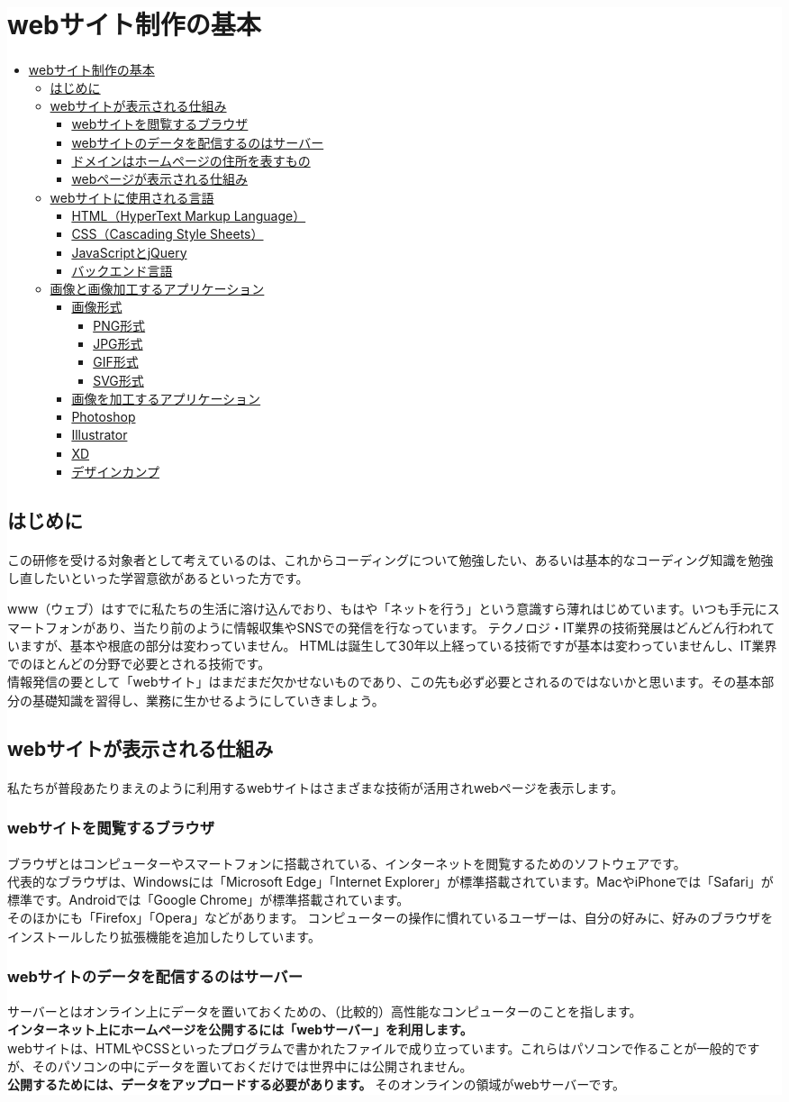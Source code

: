 # webサイト制作の基本


- [webサイト制作の基本](#webサイト制作の基本)
  - [はじめに](#はじめに)
  - [webサイトが表示される仕組み](#webサイトが表示される仕組み)
    - [webサイトを閲覧するブラウザ](#webサイトを閲覧するブラウザ)
    - [webサイトのデータを配信するのはサーバー](#webサイトのデータを配信するのはサーバー)
    - [ドメインはホームページの住所を表すもの](#ドメインはホームページの住所を表すもの)
    - [webページが表示される仕組み](#webページが表示される仕組み)
  - [webサイトに使用される言語](#webサイトに使用される言語)
    - [HTML（HyperText Markup Language）](#htmlhypertext-markup-language)
    - [CSS（Cascading Style Sheets）](#csscascading-style-sheets)
    - [JavaScriptとjQuery](#javascriptとjquery)
    - [バックエンド言語](#バックエンド言語)
  - [画像と画像加工するアプリケーション](#画像と画像加工するアプリケーション)
    - [画像形式](#画像形式)
      - [PNG形式](#png形式)
      - [JPG形式](#jpg形式)
      - [GIF形式](#gif形式)
      - [SVG形式](#svg形式)
    - [画像を加工するアプリケーション](#画像を加工するアプリケーション)
    - [Photoshop](#photoshop)
    - [Illustrator](#illustrator)
    - [XD](#xd)
    - [デザインカンプ](#デザインカンプ)



## はじめに
この研修を受ける対象者として考えているのは、これからコーディングについて勉強したい、あるいは基本的なコーディング知識を勉強し直したいといった学習意欲があるといった方です。

www（ウェブ）はすでに私たちの生活に溶け込んでおり、もはや「ネットを行う」という意識すら薄れはじめています。いつも手元にスマートフォンがあり、当たり前のように情報収集やSNSでの発信を行なっています。
テクノロジ・IT業界の技術発展はどんどん行われていますが、基本や根底の部分は変わっていません。
HTMLは誕生して30年以上経っている技術ですが基本は変わっていませんし、IT業界でのほとんどの分野で必要とされる技術です。  
情報発信の要として「webサイト」はまだまだ欠かせないものであり、この先も必ず必要とされるのではないかと思います。その基本部分の基礎知識を習得し、業務に生かせるようにしていきましょう。

## webサイトが表示される仕組み
私たちが普段あたりまえのように利用するwebサイトはさまざまな技術が活用されwebページを表示します。

### webサイトを閲覧するブラウザ
ブラウザとはコンピューターやスマートフォンに搭載されている、インターネットを閲覧するためのソフトウェアです。  
代表的なブラウザは、Windowsには「Microsoft Edge」「Internet Explorer」が標準搭載されています。MacやiPhoneでは「Safari」が標準です。Androidでは「Google Chrome」が標準搭載されています。  
そのほかにも「Firefox」「Opera」などがあります。 
コンピューターの操作に慣れているユーザーは、自分の好みに、好みのブラウザをインストールしたり拡張機能を追加したりしています。

### webサイトのデータを配信するのはサーバー
サーバーとはオンライン上にデータを置いておくための、（比較的）高性能なコンピューターのことを指します。  
**インターネット上にホームページを公開するには「webサーバー」を利用します。**  
webサイトは、HTMLやCSSといったプログラムで書かれたファイルで成り立っています。これらはパソコンで作ることが一般的ですが、そのパソコンの中にデータを置いておくだけでは世界中には公開されません。  
**公開するためには、データをアップロードする必要があります。** そのオンラインの領域がwebサーバーです。
